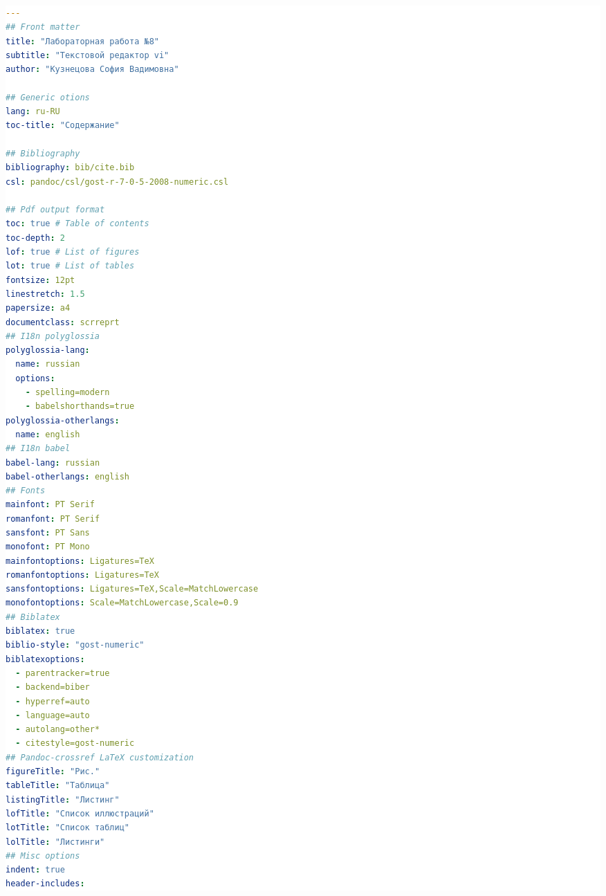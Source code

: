 ```yaml
---
## Front matter
title: "Лабораторная работа №8"
subtitle: "Текстовой редактор vi"
author: "Кузнецова София Вадимовна"

## Generic otions
lang: ru-RU
toc-title: "Содержание"

## Bibliography
bibliography: bib/cite.bib
csl: pandoc/csl/gost-r-7-0-5-2008-numeric.csl

## Pdf output format
toc: true # Table of contents
toc-depth: 2
lof: true # List of figures
lot: true # List of tables
fontsize: 12pt
linestretch: 1.5
papersize: a4
documentclass: scrreprt
## I18n polyglossia
polyglossia-lang:
  name: russian
  options:
	- spelling=modern
	- babelshorthands=true
polyglossia-otherlangs:
  name: english
## I18n babel
babel-lang: russian
babel-otherlangs: english
## Fonts
mainfont: PT Serif
romanfont: PT Serif
sansfont: PT Sans
monofont: PT Mono
mainfontoptions: Ligatures=TeX
romanfontoptions: Ligatures=TeX
sansfontoptions: Ligatures=TeX,Scale=MatchLowercase
monofontoptions: Scale=MatchLowercase,Scale=0.9
## Biblatex
biblatex: true
biblio-style: "gost-numeric"
biblatexoptions:
  - parentracker=true
  - backend=biber
  - hyperref=auto
  - language=auto
  - autolang=other*
  - citestyle=gost-numeric
## Pandoc-crossref LaTeX customization
figureTitle: "Рис."
tableTitle: "Таблица"
listingTitle: "Листинг"
lofTitle: "Список иллюстраций"
lotTitle: "Список таблиц"
lolTitle: "Листинги"
## Misc options
indent: true
header-includes:
```